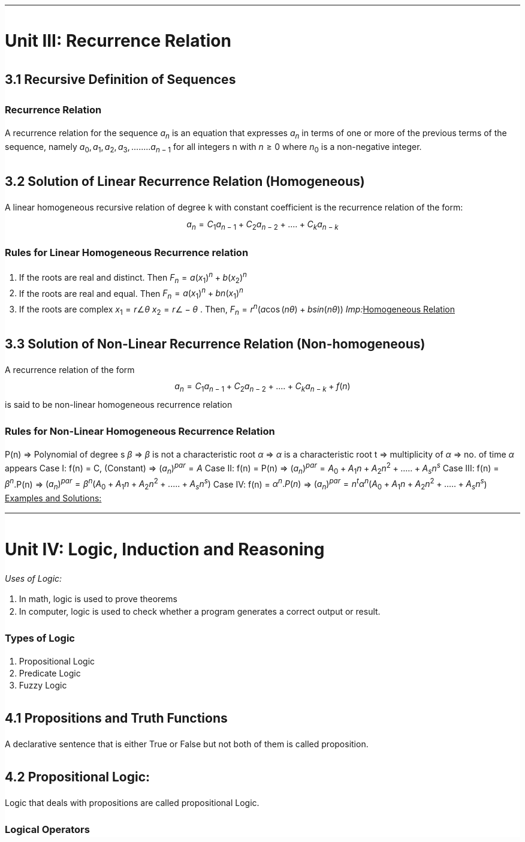_____________________
# Unit III: Recurrence Relation
## 3.1 Recursive Definition of Sequences
### Recurrence Relation
A recurrence relation for the sequence $a_n$ is an equation that expresses $a_n$ in terms of one or more of the previous terms of the sequence, namely $a_0, a_1, a_2, a_3,........a_{n-1}$ for all integers n with $n\geq 0$ where $n_0$ is a non-negative integer.
## 3.2 Solution of Linear Recurrence Relation (Homogeneous)
A linear homogeneous recursive relation of degree k with constant coefficient is the recurrence relation of the form: $$a_n=C_1a_{n-1}+C_2a_{n-2}+....+C_ka_{n-k}$$
### Rules for Linear Homogeneous Recurrence relation
1. If the roots are real and distinct. Then
   $F_n = a(x_1)^n + b(x_2)^n$
2. If the roots are real and equal. Then
   $F_n = a(x_1)^n +bn(x_1)^n$
3. If the roots are complex
   $x_1 = r\angle \theta$
   $x_2 = r\angle- \theta$ . Then,
   $F_n = r^n(a\cos(n\theta)+bsin(n\theta))$
*Imp:*[Homogeneous Relation](obsidian://open?vault=Obsidian%20Vault&file=1st%20semester%2FDiscrete%20Structure%2FDiscrete_PST-Written-Notes.pdf&page=89)
## 3.3 Solution of Non-Linear Recurrence Relation (Non-homogeneous)
A recurrence relation of the form $$a_n=C_1a_{n-1}+C_2a_{n-2}+....+C_ka_{n-k}+f(n)$$
is said to be non-linear homogeneous recurrence relation
### Rules for Non-Linear Homogeneous Recurrence Relation
P(n) => Polynomial of degree s
$\beta$ => $\beta$ is not a characteristic root
$\alpha$ => $\alpha$ is a characteristic root
t => multiplicity of $\alpha$ => no. of time $\alpha$ appears
Case I: f(n) = C, (Constant) => $(a_n)^{par} = A$
Case II: f(n) = P(n) => $(a_n)^{par}=A_0+A_1n+A_2n^2+.....+A_sn^s$
Case III: f(n) = $\beta^n$.P(n) => $(a_n)^{par}=\beta^n(A_0+A_1n+A_2n^2+.....+A_sn^s)$
Case IV: f(n) = $\alpha^n.P(n)$ => $(a_n)^{par} = n^t\alpha^n(A_0+A_1n+A_2n^2+.....+A_sn^s$)
[Examples and Solutions:](obsidian://open?vault=Obsidian%20Vault&file=1st%20semester%2FDiscrete%20Structure%2FDiscrete_PST-Written-Notes.pdf&page=94)


____________________________
# **Unit IV: Logic, Induction and Reasoning**
*Uses of Logic:*
1. In math, logic is used to prove theorems
2. In computer, logic is used to check whether a program generates a correct output or result.
### Types of Logic
1. Propositional Logic
2. Predicate Logic
3. Fuzzy Logic
## 4.1 Propositions and Truth Functions
A declarative sentence that is either True or False but not both of them is called proposition. 
## 4.2 Propositional Logic:
Logic that deals with propositions are called propositional Logic.
### Logical Operators